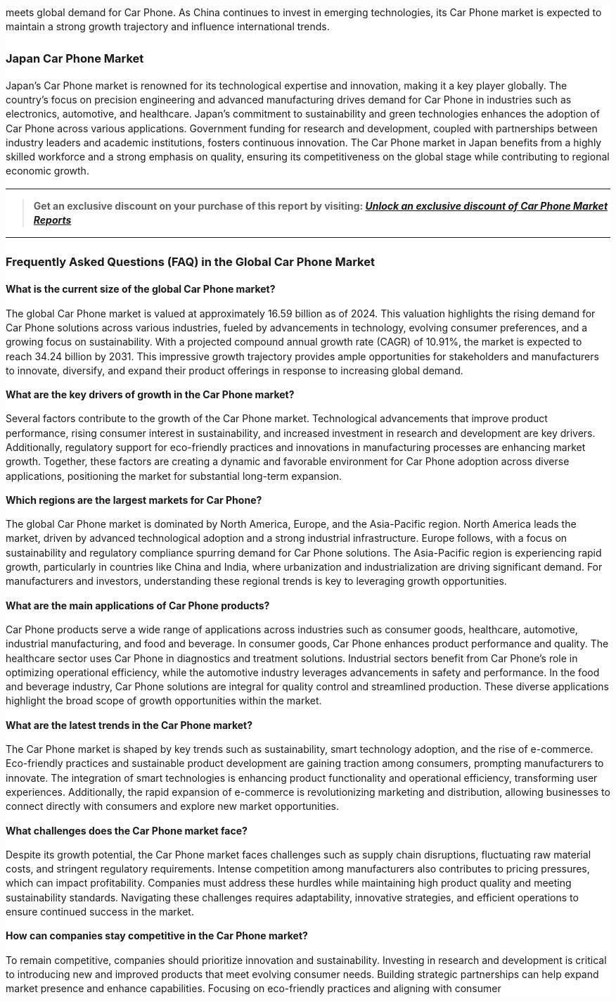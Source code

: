 meets global demand for Car Phone. As China continues to invest in emerging technologies, its Car Phone market is expected to maintain a strong growth trajectory and influence international trends.</p><h3>Japan Car Phone Market</h3><p>Japan&rsquo;s Car Phone market is renowned for its technological expertise and innovation, making it a key player globally. The country&rsquo;s focus on precision engineering and advanced manufacturing drives demand for Car Phone in industries such as electronics, automotive, and healthcare. Japan&rsquo;s commitment to sustainability and green technologies enhances the adoption of Car Phone across various applications. Government funding for research and development, coupled with partnerships between industry leaders and academic institutions, fosters continuous innovation. The Car Phone market in Japan benefits from a highly skilled workforce and a strong emphasis on quality, ensuring its competitiveness on the global stage while contributing to regional economic growth.</p><hr /><blockquote><p><strong>Get an exclusive discount on your purchase of this report by visiting: <em><a href="://marketresearchpulse.com/ask-for-discount/115419?utm_source=Github&amp;utm_medium=052">Unlock an exclusive discount of Car Phone Market Reports</a></em>&nbsp;</strong></p></blockquote><hr /><h3>Frequently Asked Questions (FAQ) in the Global Car Phone Market</h3><p><strong>What is the current size of the global Car Phone market?</strong></p><p>The global Car Phone market is valued at approximately 16.59 billion as of 2024. This valuation highlights the rising demand for Car Phone solutions across various industries, fueled by advancements in technology, evolving consumer preferences, and a growing focus on sustainability. With a projected compound annual growth rate (CAGR) of 10.91%, the market is expected to reach 34.24 billion by 2031. This impressive growth trajectory provides ample opportunities for stakeholders and manufacturers to innovate, diversify, and expand their product offerings in response to increasing global demand.</p><p><strong>What are the key drivers of growth in the Car Phone market?</strong></p><p>Several factors contribute to the growth of the Car Phone market. Technological advancements that improve product performance, rising consumer interest in sustainability, and increased investment in research and development are key drivers. Additionally, regulatory support for eco-friendly practices and innovations in manufacturing processes are enhancing market growth. Together, these factors are creating a dynamic and favorable environment for Car Phone adoption across diverse applications, positioning the market for substantial long-term expansion.</p><p><strong>Which regions are the largest markets for Car Phone?</strong></p><p>The global Car Phone market is dominated by North America, Europe, and the Asia-Pacific region. North America leads the market, driven by advanced technological adoption and a strong industrial infrastructure. Europe follows, with a focus on sustainability and regulatory compliance spurring demand for Car Phone solutions. The Asia-Pacific region is experiencing rapid growth, particularly in countries like China and India, where urbanization and industrialization are driving significant demand. For manufacturers and investors, understanding these regional trends is key to leveraging growth opportunities.</p><p><strong>What are the main applications of Car Phone products?</strong></p><p>Car Phone products serve a wide range of applications across industries such as consumer goods, healthcare, automotive, industrial manufacturing, and food and beverage. In consumer goods, Car Phone enhances product performance and quality. The healthcare sector uses Car Phone in diagnostics and treatment solutions. Industrial sectors benefit from Car Phone&rsquo;s role in optimizing operational efficiency, while the automotive industry leverages advancements in safety and performance. In the food and beverage industry, Car Phone solutions are integral for quality control and streamlined production. These diverse applications highlight the broad scope of growth opportunities within the market.</p><p><strong>What are the latest trends in the Car Phone market?</strong></p><p>The Car Phone market is shaped by key trends such as sustainability, smart technology adoption, and the rise of e-commerce. Eco-friendly practices and sustainable product development are gaining traction among consumers, prompting manufacturers to innovate. The integration of smart technologies is enhancing product functionality and operational efficiency, transforming user experiences. Additionally, the rapid expansion of e-commerce is revolutionizing marketing and distribution, allowing businesses to connect directly with consumers and explore new market opportunities.</p><p><strong>What challenges does the Car Phone market face?</strong></p><p>Despite its growth potential, the Car Phone market faces challenges such as supply chain disruptions, fluctuating raw material costs, and stringent regulatory requirements. Intense competition among manufacturers also contributes to pricing pressures, which can impact profitability. Companies must address these hurdles while maintaining high product quality and meeting sustainability standards. Navigating these challenges requires adaptability, innovative strategies, and efficient operations to ensure continued success in the market.</p><p><strong>How can companies stay competitive in the Car Phone market?</strong></p><p>To remain competitive, companies should prioritize innovation and sustainability. Investing in research and development is critical to introducing new and improved products that meet evolving consumer needs. Building strategic partnerships can help expand market presence and enhance capabilities. Focusing on eco-friendly practices and aligning with consumer